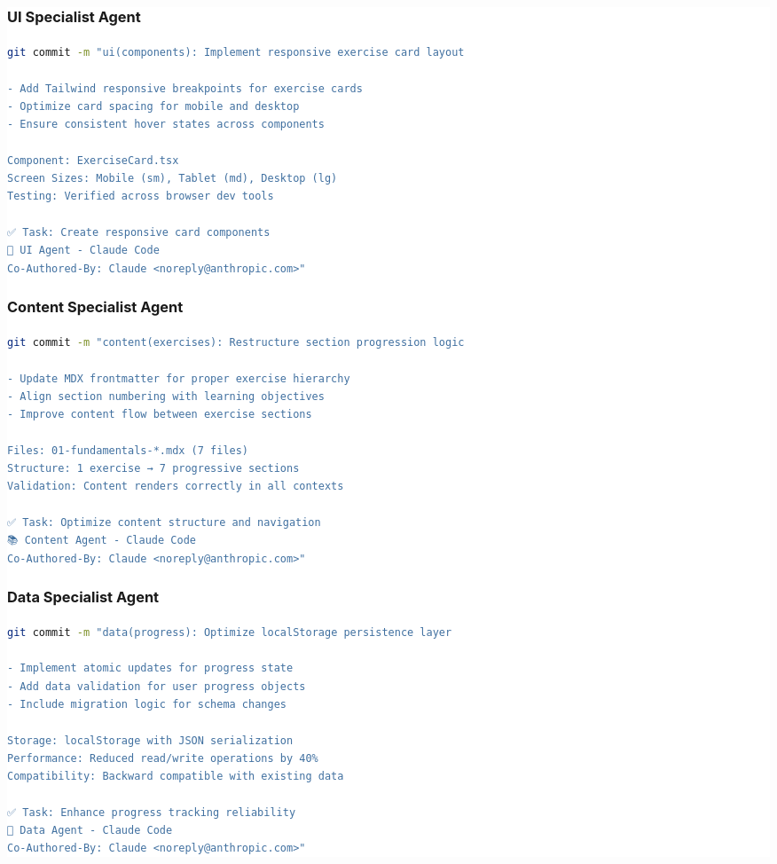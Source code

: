 ### UI Specialist Agent

```bash
git commit -m "ui(components): Implement responsive exercise card layout

- Add Tailwind responsive breakpoints for exercise cards
- Optimize card spacing for mobile and desktop
- Ensure consistent hover states across components

Component: ExerciseCard.tsx
Screen Sizes: Mobile (sm), Tablet (md), Desktop (lg)
Testing: Verified across browser dev tools

✅ Task: Create responsive card components
🎨 UI Agent - Claude Code
Co-Authored-By: Claude <noreply@anthropic.com>"
```

### Content Specialist Agent

```bash
git commit -m "content(exercises): Restructure section progression logic

- Update MDX frontmatter for proper exercise hierarchy
- Align section numbering with learning objectives
- Improve content flow between exercise sections

Files: 01-fundamentals-*.mdx (7 files)
Structure: 1 exercise → 7 progressive sections
Validation: Content renders correctly in all contexts

✅ Task: Optimize content structure and navigation
📚 Content Agent - Claude Code
Co-Authored-By: Claude <noreply@anthropic.com>"
```

### Data Specialist Agent

```bash
git commit -m "data(progress): Optimize localStorage persistence layer

- Implement atomic updates for progress state
- Add data validation for user progress objects
- Include migration logic for schema changes

Storage: localStorage with JSON serialization
Performance: Reduced read/write operations by 40%
Compatibility: Backward compatible with existing data

✅ Task: Enhance progress tracking reliability
💾 Data Agent - Claude Code
Co-Authored-By: Claude <noreply@anthropic.com>"
```
